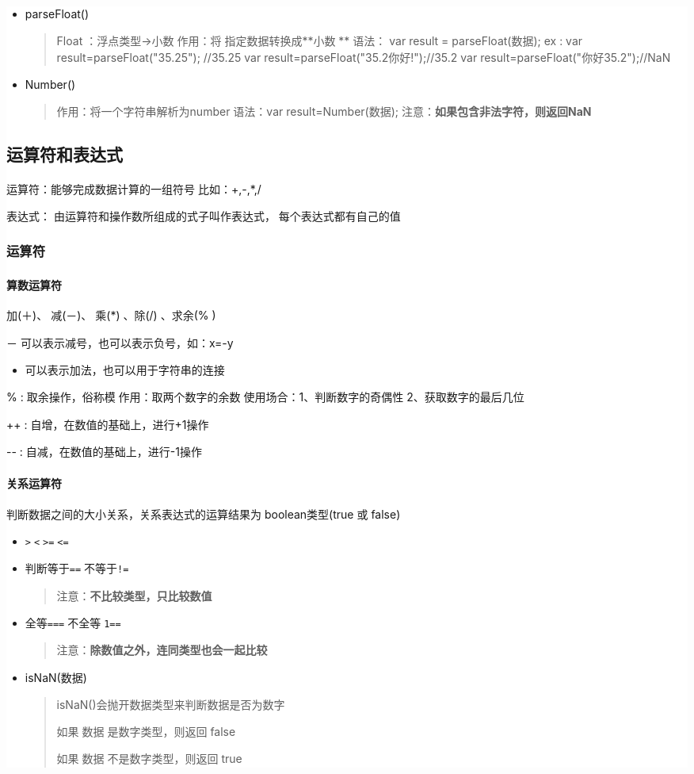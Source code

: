 - parseFloat()

  > Float ：浮点类型->小数 
  > 作用：将 指定数据转换成**小数 **
  > 语法： var result = parseFloat(数据); 
  > ex : 
  > var result=parseFloat("35.25"); //35.25 
  > var result=parseFloat("35.2你好!");//35.2 
  > var result=parseFloat("你好35.2");//NaN

- Number()

  > 作用：将一个字符串解析为number 
  > 语法：var result=Number(数据);
  > 注意：**如果包含非法字符，则返回NaN**



## 运算符和表达式

运算符：能够完成数据计算的一组符号 比如：+,-,*,/

表达式： 由运算符和操作数所组成的式子叫作表达式， 每个表达式都有自己的值

### 运算符

#### 算数运算符

加(＋)、 减(－)、 乘(*) 、除(/) 、求余(% )

－ 可以表示减号，也可以表示负号，如：x=-y

 + 可以表示加法，也可以用于字符串的连接

% : 取余操作，俗称模     作用：取两个数字的余数     使用场合：1、判断数字的奇偶性  2、获取数字的最后几位

++ : 自增，在数值的基础上，进行+1操作

 -- : 自减，在数值的基础上，进行-1操作



#### 关系运算符

判断数据之间的大小关系，关系表达式的运算结果为 boolean类型(true 或 false)

- `>`  `<`  `>=`   `<=`

- 判断等于`==`   不等于`!=`

  > 注意：**不比较类型，只比较数值**

- 全等`===`  不全等 `1==`

  >注意：**除数值之外，连同类型也会一起比较**

- isNaN(数据)

  > isNaN()会抛开数据类型来判断数据是否为数字 
  >
  > 如果 数据 是数字类型，则返回 false 
  >
  > 如果 数据 不是数字类型，则返回 true

